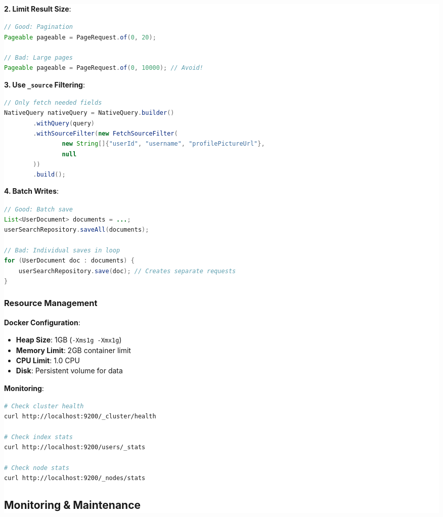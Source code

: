 **2. Limit Result Size**:
```java
// Good: Pagination
Pageable pageable = PageRequest.of(0, 20);

// Bad: Large pages
Pageable pageable = PageRequest.of(0, 10000); // Avoid!
```

**3. Use `_source` Filtering**:
```java
// Only fetch needed fields
NativeQuery nativeQuery = NativeQuery.builder()
        .withQuery(query)
        .withSourceFilter(new FetchSourceFilter(
                new String[]{"userId", "username", "profilePictureUrl"}, 
                null
        ))
        .build();
```

**4. Batch Writes**:
```java
// Good: Batch save
List<UserDocument> documents = ...;
userSearchRepository.saveAll(documents);

// Bad: Individual saves in loop
for (UserDocument doc : documents) {
    userSearchRepository.save(doc); // Creates separate requests
}
```

### Resource Management

**Docker Configuration**:
- **Heap Size**: 1GB (`-Xms1g -Xmx1g`)
- **Memory Limit**: 2GB container limit
- **CPU Limit**: 1.0 CPU
- **Disk**: Persistent volume for data

**Monitoring**:
```bash
# Check cluster health
curl http://localhost:9200/_cluster/health

# Check index stats
curl http://localhost:9200/users/_stats

# Check node stats
curl http://localhost:9200/_nodes/stats
```

## Monitoring & Maintenance
